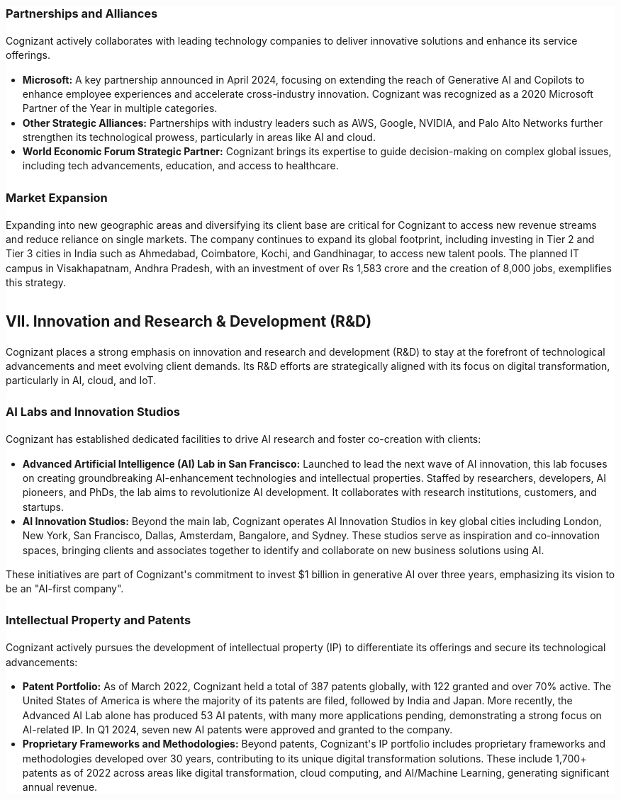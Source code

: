 ### Partnerships and Alliances

Cognizant actively collaborates with leading technology companies to deliver innovative solutions and enhance its service offerings.
*   **Microsoft:** A key partnership announced in April 2024, focusing on extending the reach of Generative AI and Copilots to enhance employee experiences and accelerate cross-industry innovation. Cognizant was recognized as a 2020 Microsoft Partner of the Year in multiple categories.
*   **Other Strategic Alliances:** Partnerships with industry leaders such as AWS, Google, NVIDIA, and Palo Alto Networks further strengthen its technological prowess, particularly in areas like AI and cloud.
*   **World Economic Forum Strategic Partner:** Cognizant brings its expertise to guide decision-making on complex global issues, including tech advancements, education, and access to healthcare.

### Market Expansion

Expanding into new geographic areas and diversifying its client base are critical for Cognizant to access new revenue streams and reduce reliance on single markets. The company continues to expand its global footprint, including investing in Tier 2 and Tier 3 cities in India such as Ahmedabad, Coimbatore, Kochi, and Gandhinagar, to access new talent pools. The planned IT campus in Visakhapatnam, Andhra Pradesh, with an investment of over Rs 1,583 crore and the creation of 8,000 jobs, exemplifies this strategy.

## VII. Innovation and Research & Development (R&D)

Cognizant places a strong emphasis on innovation and research and development (R&D) to stay at the forefront of technological advancements and meet evolving client demands. Its R&D efforts are strategically aligned with its focus on digital transformation, particularly in AI, cloud, and IoT.

### AI Labs and Innovation Studios

Cognizant has established dedicated facilities to drive AI research and foster co-creation with clients:
*   **Advanced Artificial Intelligence (AI) Lab in San Francisco:** Launched to lead the next wave of AI innovation, this lab focuses on creating groundbreaking AI-enhancement technologies and intellectual properties. Staffed by researchers, developers, AI pioneers, and PhDs, the lab aims to revolutionize AI development. It collaborates with research institutions, customers, and startups.
*   **AI Innovation Studios:** Beyond the main lab, Cognizant operates AI Innovation Studios in key global cities including London, New York, San Francisco, Dallas, Amsterdam, Bangalore, and Sydney. These studios serve as inspiration and co-innovation spaces, bringing clients and associates together to identify and collaborate on new business solutions using AI.

These initiatives are part of Cognizant's commitment to invest $1 billion in generative AI over three years, emphasizing its vision to be an "AI-first company".

### Intellectual Property and Patents

Cognizant actively pursues the development of intellectual property (IP) to differentiate its offerings and secure its technological advancements:
*   **Patent Portfolio:** As of March 2022, Cognizant held a total of 387 patents globally, with 122 granted and over 70% active. The United States of America is where the majority of its patents are filed, followed by India and Japan. More recently, the Advanced AI Lab alone has produced 53 AI patents, with many more applications pending, demonstrating a strong focus on AI-related IP. In Q1 2024, seven new AI patents were approved and granted to the company.
*   **Proprietary Frameworks and Methodologies:** Beyond patents, Cognizant's IP portfolio includes proprietary frameworks and methodologies developed over 30 years, contributing to its unique digital transformation solutions. These include 1,700+ patents as of 2022 across areas like digital transformation, cloud computing, and AI/Machine Learning, generating significant annual revenue.
